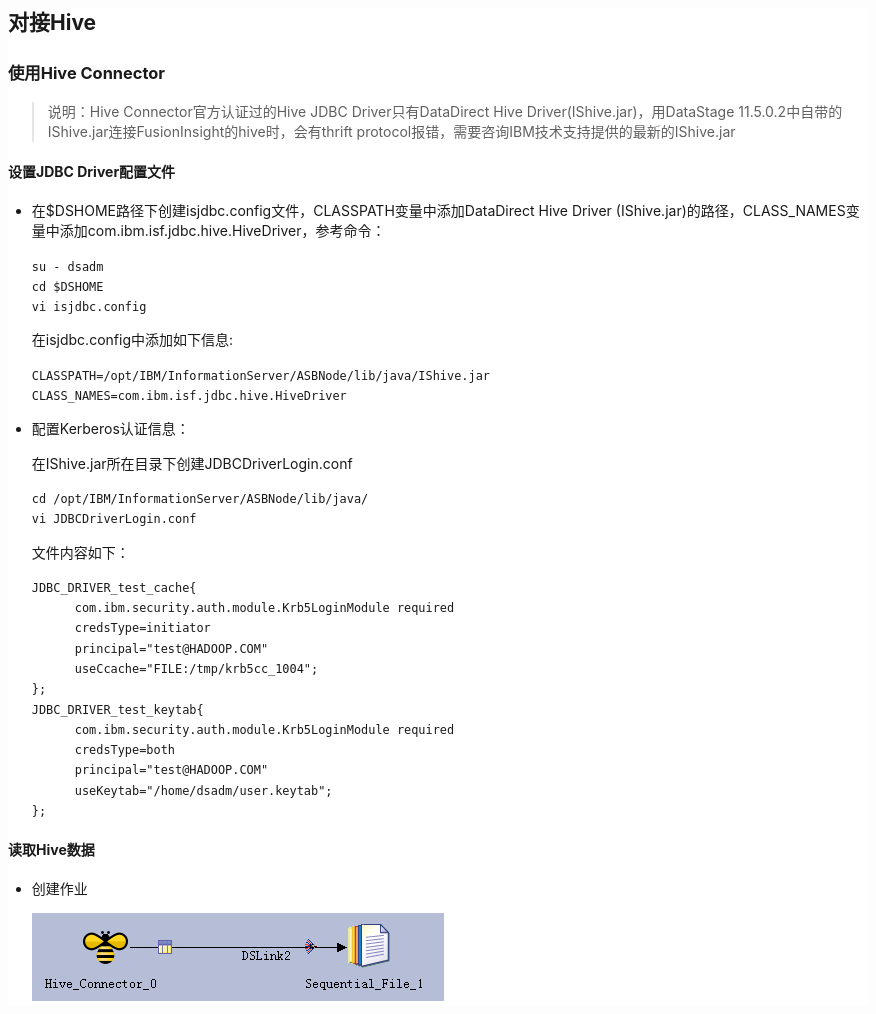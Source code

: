 ## 对接Hive

### 使用Hive Connector

> 说明：Hive Connector官方认证过的Hive JDBC Driver只有DataDirect Hive Driver(IShive.jar)，用DataStage 11.5.0.2中自带的IShive.jar连接FusionInsight的hive时，会有thrift protocol报错，需要咨询IBM技术支持提供的最新的IShive.jar

#### 设置JDBC Driver配置文件

* 在$DSHOME路径下创建isjdbc.config文件，CLASSPATH变量中添加DataDirect Hive Driver (IShive.jar)的路径，CLASS_NAMES变量中添加com.ibm.isf.jdbc.hive.HiveDriver，参考命令：

  ```
  su - dsadm
  cd $DSHOME
  vi isjdbc.config
  ```

  在isjdbc.config中添加如下信息:
  ```
  CLASSPATH=/opt/IBM/InformationServer/ASBNode/lib/java/IShive.jar
  CLASS_NAMES=com.ibm.isf.jdbc.hive.HiveDriver
  ```


* 配置Kerberos认证信息：

  在IShive.jar所在目录下创建JDBCDriverLogin.conf

  ```
  cd /opt/IBM/InformationServer/ASBNode/lib/java/
  vi JDBCDriverLogin.conf
  ```

  文件内容如下：
  ```
  JDBC_DRIVER_test_cache{
        com.ibm.security.auth.module.Krb5LoginModule required
        credsType=initiator
        principal="test@HADOOP.COM"
        useCcache="FILE:/tmp/krb5cc_1004";
  };
  JDBC_DRIVER_test_keytab{
        com.ibm.security.auth.module.Krb5LoginModule required
        credsType=both
        principal="test@HADOOP.COM"
        useKeytab="/home/dsadm/user.keytab";
  };
  ```

#### 读取Hive数据

* 创建作业

  ![](assets/IBM_InfoSphere_DataStage/image19.png)
